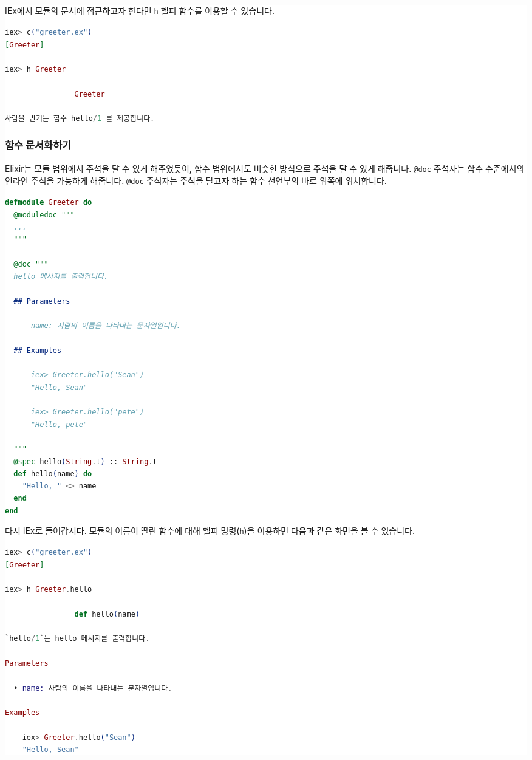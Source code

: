 IEx에서 모듈의 문서에 접근하고자 한다면 `h` 헬퍼 함수를 이용할 수 있습니다.

```elixir
iex> c("greeter.ex")
[Greeter]

iex> h Greeter

                Greeter

사람을 반기는 함수 hello/1 를 제공합니다.
```

### 함수 문서화하기

Elixir는 모듈 범위에서 주석을 달 수 있게 해주었듯이, 함수 범위에서도 비슷한 방식으로 주석을 달 수 있게 해줍니다. `@doc` 주석자는 함수 수준에서의 인라인 주석을 가능하게 해줍니다. `@doc` 주석자는 주석을 달고자 하는 함수 선언부의 바로 위쪽에 위치합니다.

```elixir
defmodule Greeter do
  @moduledoc """
  ...
  """

  @doc """
  hello 메시지를 출력합니다.

  ## Parameters

    - name: 사람의 이름을 나타내는 문자열입니다.

  ## Examples

      iex> Greeter.hello("Sean")
      "Hello, Sean"

      iex> Greeter.hello("pete")
      "Hello, pete"

  """
  @spec hello(String.t) :: String.t
  def hello(name) do
    "Hello, " <> name
  end
end
```

다시 IEx로 들어갑시다. 모듈의 이름이 딸린 함수에 대해 헬퍼 명령(`h`)을 이용하면 다음과 같은 화면을 볼 수 있습니다.

```elixir
iex> c("greeter.ex")
[Greeter]

iex> h Greeter.hello

                def hello(name)

`hello/1`는 hello 메시지를 출력합니다.

Parameters

  • name: 사람의 이름을 나타내는 문자열입니다.

Examples

    iex> Greeter.hello("Sean")
    "Hello, Sean"
```

[ExUnit.DocTest]: http://elixir-lang.org/docs/master/ex_unit/ExUnit.DocTest.html